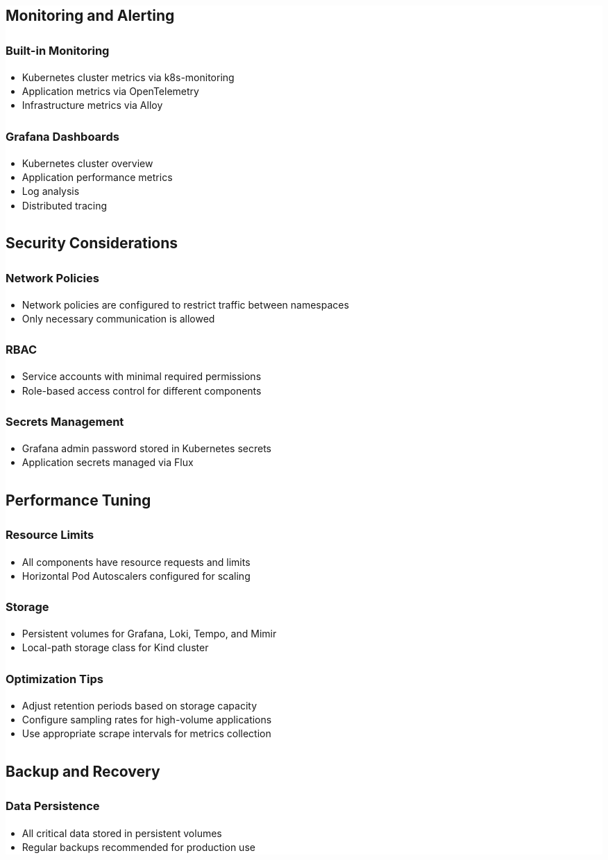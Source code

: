 ## Monitoring and Alerting

### Built-in Monitoring
- Kubernetes cluster metrics via k8s-monitoring
- Application metrics via OpenTelemetry
- Infrastructure metrics via Alloy

### Grafana Dashboards
- Kubernetes cluster overview
- Application performance metrics
- Log analysis
- Distributed tracing

## Security Considerations

### Network Policies
- Network policies are configured to restrict traffic between namespaces
- Only necessary communication is allowed

### RBAC
- Service accounts with minimal required permissions
- Role-based access control for different components

### Secrets Management
- Grafana admin password stored in Kubernetes secrets
- Application secrets managed via Flux

## Performance Tuning

### Resource Limits
- All components have resource requests and limits
- Horizontal Pod Autoscalers configured for scaling

### Storage
- Persistent volumes for Grafana, Loki, Tempo, and Mimir
- Local-path storage class for Kind cluster

### Optimization Tips
- Adjust retention periods based on storage capacity
- Configure sampling rates for high-volume applications
- Use appropriate scrape intervals for metrics collection

## Backup and Recovery

### Data Persistence
- All critical data stored in persistent volumes
- Regular backups recommended for production use
